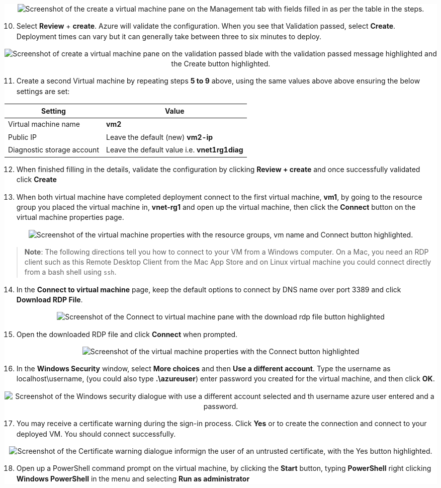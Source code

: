    <p style="text-align:center;"><img src="../Linked_Image_Files/walkthrough-createvnetportal7.png" alt="Screenshot of the create a virtual machine pane on the Management tab with fields filled in as per the table in the steps."></p>

10. Select **Review** + **create**. Azure will validate the configuration. When you see that Validation passed, select **Create**. Deployment times can vary but it can generally take between three to six minutes to deploy.

   <p style="text-align:center;"><img src="../Linked_Image_Files/walkthrough-createvnetportal8.png" alt="Screenshot of create a virtual machine pane on the validation passed blade with the validation passed message highlighted and the Create button highlighted."></p>

11. Create a second Virtual machine by repeating steps **5 to 9** above, using the same values above above ensuring the below settings are set:

   | Setting | Value |
   | --- | --- |
   | Virtual machine name |  **vm2** |
   | Public IP | Leave the default (new) **vm2-ip** |
   | Diagnostic storage account | Leave the default value i.e. **vnet1rg1diag** |

12. When finished filling in the details, validate the configuration by clicking **Review + create** and once successfully validated click **Create**

13. When both virtual machine have completed deployment connect to the first virtual machine, **vm1**, by going to the resource group you placed the virtual machine in, **vnet-rg1** and open up the virtual machine, then click the **Connect** button on the virtual machine properties page.


   <p style="text-align:center;"><img src="../Linked_Image_Files/walkthrough-createvnetportal9.png" alt="Screenshot of the virtual machine properties with the resource groups, vm name and Connect button highlighted."></p>


> **Note**: The following directions tell you how to connect to your VM from a Windows computer. On a Mac, you need an RDP client such as this Remote Desktop Client from the Mac App Store and on Linux virtual machine you could connect directly from a bash shell using `ssh`.

14. In the **Connect to virtual machine** page, keep the default options to connect by DNS name over port 3389 and click **Download RDP File**.

   <p style="text-align:center;"><img src="../Linked_Image_Files/walkthrough-createvmportal7.png" alt="Screenshot of the Connect to virtual machine pane with the download rdp file button highlighted"></p>

15. Open the downloaded RDP file and click **Connect** when prompted. 

   <p style="text-align:center;"><img src="../Linked_Image_Files/walkthrough-createvmportal8.png" alt="Screenshot of the virtual machine properties with the Connect button highlighted"></p>

16. In the **Windows Security** window, select **More choices** and then **Use a different account**. Type the username as localhost\username, (you could also type **.\azureuser**) enter password you created for the virtual machine, and then click **OK**.

   <p style="text-align:center;"><img src="../Linked_Image_Files/walkthrough-createvmportal9.png" alt="Screenshot of the Windows security dialogue with use a different account selected and th username azure user entered and a password."></p>


17. You may receive a certificate warning during the sign-in process. Click **Yes** or to create the connection and connect to your deployed VM. You should connect successfully.

   <p style="text-align:center;"><img src="../Linked_Image_Files/walkthrough-createvmportal10.png" alt="Screenshot of the Certificate warning dialogue informign the user of an untrusted certificate, with the Yes button highlighted."></p>

18. Open up a PowerShell command prompt on the virtual machine, by clicking the **Start** button, typing **PowerShell** right clicking **Windows PowerShell** in the menu and selecting **Run as administrator**
